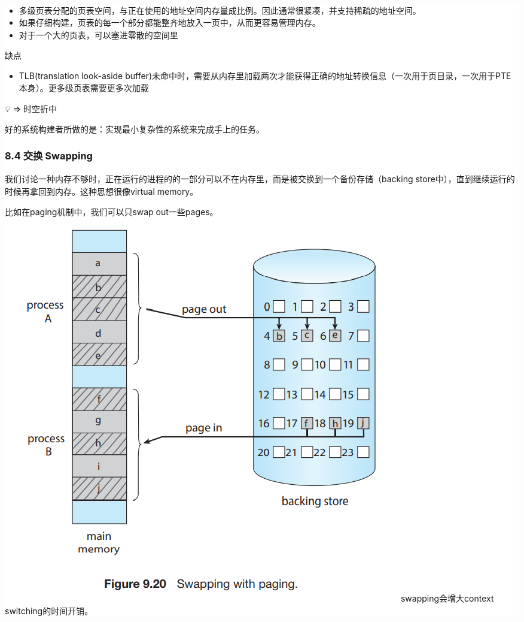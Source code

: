 - 多级页表分配的页表空间，与正在使用的地址空间内存量成比例。因此通常很紧凑，并支持稀疏的地址空间。
- 如果仔细构建，页表的每一个部分都能整齐地放入一页中，从而更容易管理内存。
- 对于一个大的页表，可以塞进零散的空间里

缺点

- TLB(translation look-aside buffer)未命中时，需要从内存里加载两次才能获得正确的地址转换信息（一次用于页目录，一次用于PTE本身）。更多级页表需要更多次加载

<aside>
💡 ⇒ 时空折中

好的系统构建者所做的是：实现最小复杂性的系统来完成手上的任务。

</aside>

### 8.4 交换 Swapping

我们讨论一种内存不够时，正在运行的进程的的一部分可以不在内存里，而是被交换到一个备份存储（backing store中），直到继续运行的时候再拿回到内存。这种思想很像virtual memory。

比如在paging机制中，我们可以只swap out一些pages。
![](./asset/OS37.png)
swapping会增大context switching的时间开销。
